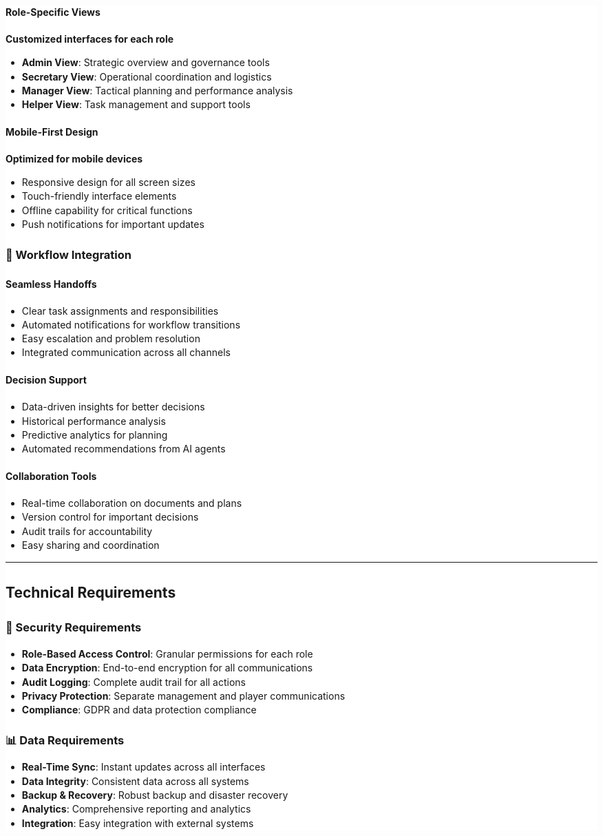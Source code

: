 #### Role-Specific Views
**Customized interfaces for each role**
- **Admin View**: Strategic overview and governance tools
- **Secretary View**: Operational coordination and logistics
- **Manager View**: Tactical planning and performance analysis
- **Helper View**: Task management and support tools

#### Mobile-First Design
**Optimized for mobile devices**
- Responsive design for all screen sizes
- Touch-friendly interface elements
- Offline capability for critical functions
- Push notifications for important updates

### 🔄 Workflow Integration

#### Seamless Handoffs
- Clear task assignments and responsibilities
- Automated notifications for workflow transitions
- Easy escalation and problem resolution
- Integrated communication across all channels

#### Decision Support
- Data-driven insights for better decisions
- Historical performance analysis
- Predictive analytics for planning
- Automated recommendations from AI agents

#### Collaboration Tools
- Real-time collaboration on documents and plans
- Version control for important decisions
- Audit trails for accountability
- Easy sharing and coordination

---

## Technical Requirements

### 🔐 Security Requirements
- **Role-Based Access Control**: Granular permissions for each role
- **Data Encryption**: End-to-end encryption for all communications
- **Audit Logging**: Complete audit trail for all actions
- **Privacy Protection**: Separate management and player communications
- **Compliance**: GDPR and data protection compliance

### 📊 Data Requirements
- **Real-Time Sync**: Instant updates across all interfaces
- **Data Integrity**: Consistent data across all systems
- **Backup & Recovery**: Robust backup and disaster recovery
- **Analytics**: Comprehensive reporting and analytics
- **Integration**: Easy integration with external systems
